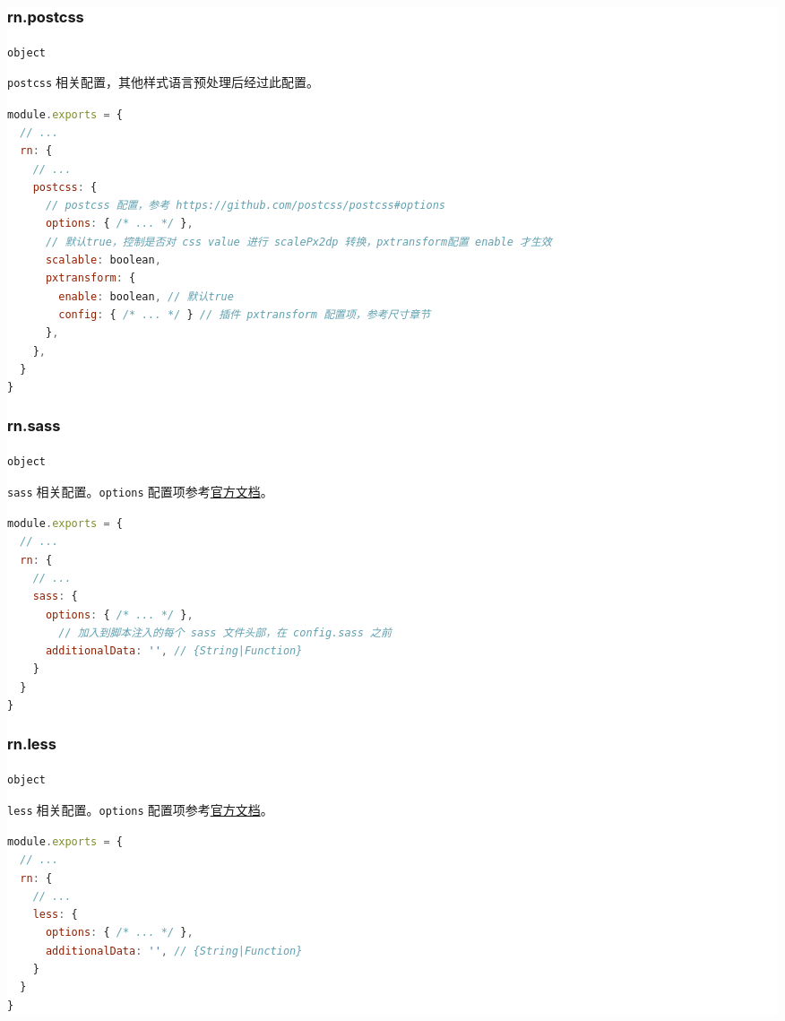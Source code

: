 ### rn.postcss

`object`

 `postcss` 相关配置，其他样式语言预处理后经过此配置。

```js
module.exports = {
  // ...
  rn: {
    // ...
    postcss: {
      // postcss 配置，参考 https://github.com/postcss/postcss#options
      options: { /* ... */ },
      // 默认true，控制是否对 css value 进行 scalePx2dp 转换，pxtransform配置 enable 才生效
      scalable: boolean,
      pxtransform: {
        enable: boolean, // 默认true
        config: { /* ... */ } // 插件 pxtransform 配置项，参考尺寸章节
      },
    },
  }
}
```

### rn.sass

`object`

 `sass` 相关配置。`options` 配置项参考[官方文档](https://github.com/sass/node-sass#options)。

```js
module.exports = {
  // ...
  rn: {
    // ...
    sass: {
      options: { /* ... */ },
    	// 加入到脚本注入的每个 sass 文件头部，在 config.sass 之前
      additionalData: '', // {String|Function}
    }
  }
}
```

### rn.less

`object`

`less` 相关配置。`options` 配置项参考[官方文档](https://lesscss.org/usage/#less-options)。

```js
module.exports = {
  // ...
  rn: {
    // ...
    less: {
      options: { /* ... */ },
      additionalData: '', // {String|Function}
    }
  }
}
```
